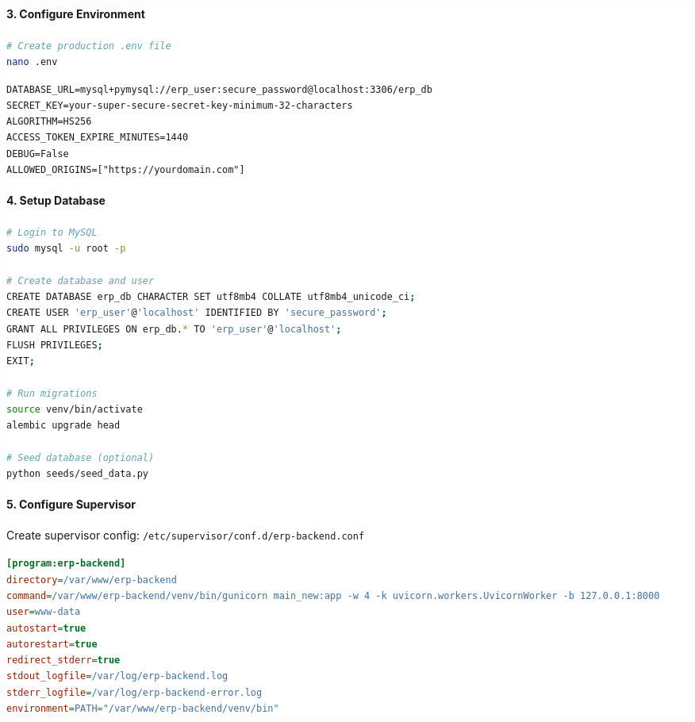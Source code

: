 #### 3. Configure Environment

```bash
# Create production .env file
nano .env
```

```env
DATABASE_URL=mysql+pymysql://erp_user:secure_password@localhost:3306/erp_db
SECRET_KEY=your-super-secure-secret-key-minimum-32-characters
ALGORITHM=HS256
ACCESS_TOKEN_EXPIRE_MINUTES=1440
DEBUG=False
ALLOWED_ORIGINS=["https://yourdomain.com"]
```

#### 4. Setup Database

```bash
# Login to MySQL
sudo mysql -u root -p

# Create database and user
CREATE DATABASE erp_db CHARACTER SET utf8mb4 COLLATE utf8mb4_unicode_ci;
CREATE USER 'erp_user'@'localhost' IDENTIFIED BY 'secure_password';
GRANT ALL PRIVILEGES ON erp_db.* TO 'erp_user'@'localhost';
FLUSH PRIVILEGES;
EXIT;

# Run migrations
source venv/bin/activate
alembic upgrade head

# Seed database (optional)
python seeds/seed_data.py
```

#### 5. Configure Supervisor

Create supervisor config: `/etc/supervisor/conf.d/erp-backend.conf`

```ini
[program:erp-backend]
directory=/var/www/erp-backend
command=/var/www/erp-backend/venv/bin/gunicorn main_new:app -w 4 -k uvicorn.workers.UvicornWorker -b 127.0.0.1:8000
user=www-data
autostart=true
autorestart=true
redirect_stderr=true
stdout_logfile=/var/log/erp-backend.log
stderr_logfile=/var/log/erp-backend-error.log
environment=PATH="/var/www/erp-backend/venv/bin"
```
